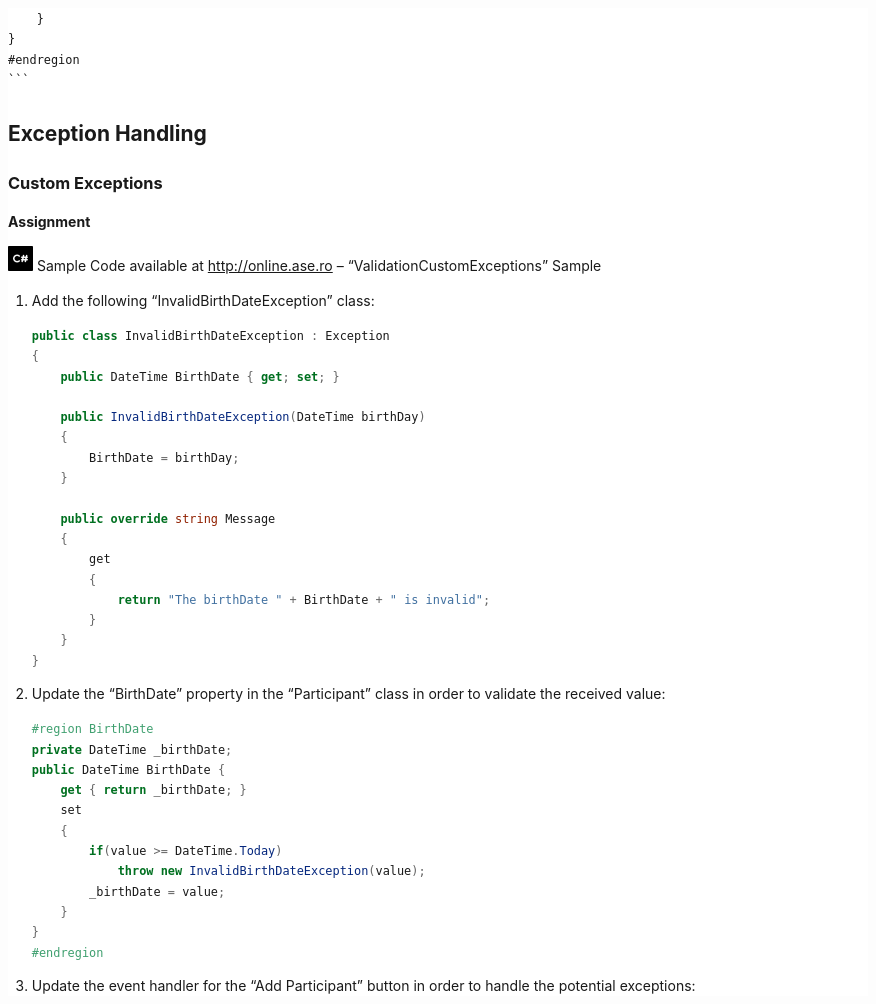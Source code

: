 		}
	}
	#endregion
	```

## <a name="exception-handling"></a> Exception Handling

### <a name="custom-exceptions"></a> Custom Exceptions

**Assignment**

![C#](media/image1.png) Sample Code available at <http://online.ase.ro> – “ValidationCustomExceptions” Sample

1. Add the following “InvalidBirthDateException” class:

	```c#
	public class InvalidBirthDateException : Exception
	{
		public DateTime BirthDate { get; set; }

		public InvalidBirthDateException(DateTime birthDay)
		{
			BirthDate = birthDay;
		}

		public override string Message
		{
			get
			{
				return "The birthDate " + BirthDate + " is invalid";
			}
		}
	}
	```
2. Update the “BirthDate” property in the “Participant” class in order to validate the received value:

	```c#
	#region BirthDate
	private DateTime _birthDate;
	public DateTime BirthDate {
		get { return _birthDate; }
		set
		{
			if(value >= DateTime.Today)
				throw new InvalidBirthDateException(value);
			_birthDate = value;
		}
	}
	#endregion
	```
3. Update the event handler for the “Add Participant” button in order to handle the potential exceptions:
